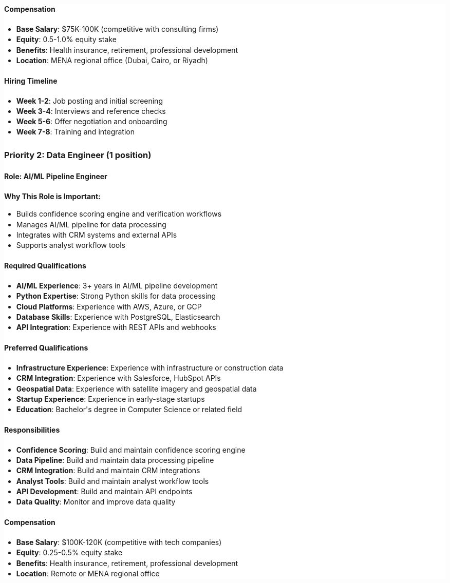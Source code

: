 #### Compensation

- **Base Salary**: $75K-100K (competitive with consulting firms)
- **Equity**: 0.5-1.0% equity stake
- **Benefits**: Health insurance, retirement, professional development
- **Location**: MENA regional office (Dubai, Cairo, or Riyadh)

#### Hiring Timeline

- **Week 1-2**: Job posting and initial screening
- **Week 3-4**: Interviews and reference checks
- **Week 5-6**: Offer negotiation and onboarding
- **Week 7-8**: Training and integration

### Priority 2: Data Engineer (1 position)

#### Role: AI/ML Pipeline Engineer

**Why This Role is Important:**

- Builds confidence scoring engine and verification workflows
- Manages AI/ML pipeline for data processing
- Integrates with CRM systems and external APIs
- Supports analyst workflow tools

#### Required Qualifications

- **AI/ML Experience**: 3+ years in AI/ML pipeline development
- **Python Expertise**: Strong Python skills for data processing
- **Cloud Platforms**: Experience with AWS, Azure, or GCP
- **Database Skills**: Experience with PostgreSQL, Elasticsearch
- **API Integration**: Experience with REST APIs and webhooks

#### Preferred Qualifications

- **Infrastructure Experience**: Experience with infrastructure or construction data
- **CRM Integration**: Experience with Salesforce, HubSpot APIs
- **Geospatial Data**: Experience with satellite imagery and geospatial data
- **Startup Experience**: Experience in early-stage startups
- **Education**: Bachelor's degree in Computer Science or related field

#### Responsibilities

- **Confidence Scoring**: Build and maintain confidence scoring engine
- **Data Pipeline**: Build and maintain data processing pipeline
- **CRM Integration**: Build and maintain CRM integrations
- **Analyst Tools**: Build and maintain analyst workflow tools
- **API Development**: Build and maintain API endpoints
- **Data Quality**: Monitor and improve data quality

#### Compensation

- **Base Salary**: $100K-120K (competitive with tech companies)
- **Equity**: 0.25-0.5% equity stake
- **Benefits**: Health insurance, retirement, professional development
- **Location**: Remote or MENA regional office
